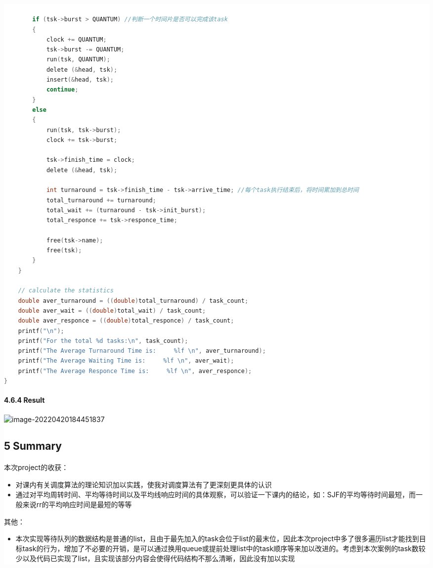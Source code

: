 ~~~c

        if (tsk->burst > QUANTUM) //判断一个时间片是否可以完成该task
        {
            clock += QUANTUM;
            tsk->burst -= QUANTUM;
            run(tsk, QUANTUM);
            delete (&head, tsk);
            insert(&head, tsk);
            continue;
        }
        else
        {
            run(tsk, tsk->burst);
            clock += tsk->burst;

            tsk->finish_time = clock;
            delete (&head, tsk);

            int turnaround = tsk->finish_time - tsk->arrive_time; //每个task执行结束后，将时间累加到总时间
            total_turnaround += turnaround;
            total_wait += (turnaround - tsk->init_burst);
            total_responce += tsk->responce_time;

            free(tsk->name);
            free(tsk);
        }
    }

    // calculate the statistics
    double aver_turnaround = ((double)total_turnaround) / task_count;
    double aver_wait = ((double)total_wait) / task_count;
    double aver_responce = ((double)total_responce) / task_count;
    printf("\n");
    printf("For the total %d tasks:\n", task_count);
    printf("The Average Turnaround Time is:     %lf \n", aver_turnaround);
    printf("The Average Waiting Time is:     %lf \n", aver_wait);
    printf("The Average Responce Time is:     %lf \n", aver_responce);
}
~~~

#### 4.6.4 Result

![image-20220420184451837](C:\Users\15989845233\AppData\Roaming\Typora\typora-user-images\image-20220420184451837.png)



## 5 Summary

本次project的收获：

+ 对课内有关调度算法的理论知识加以实践，使我对调度算法有了更深刻更具体的认识
+ 通过对平均周转时间、平均等待时间以及平均线响应时间的具体观察，可以验证一下课内的结论，如：SJF的平均等待时间最短，而一般来说rr的平均响应时间是最短的等等

其他：

+ 本次实现等待队列的数据结构是普通的list，且由于最先加入的task会位于list的最末位，因此本次project中多了很多遍历list才能找到目标task的行为，增加了不必要的开销，是可以通过换用queue或提前处理list中的task顺序等来加以改进的。考虑到本次案例的task数较少以及代码已实现了list，且实现该部分内容会使得代码结构不那么清晰，因此没有加以实现